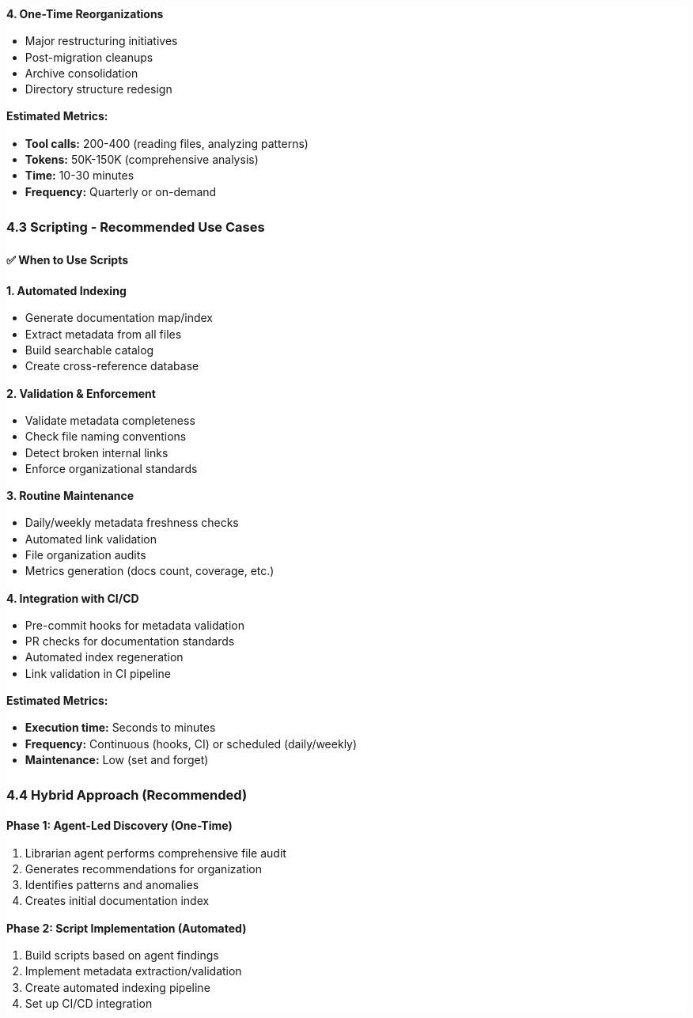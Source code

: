 **4. One-Time Reorganizations**
- Major restructuring initiatives
- Post-migration cleanups
- Archive consolidation
- Directory structure redesign

**Estimated Metrics:**
- **Tool calls:** 200-400 (reading files, analyzing patterns)
- **Tokens:** 50K-150K (comprehensive analysis)
- **Time:** 10-30 minutes
- **Frequency:** Quarterly or on-demand

### 4.3 Scripting - Recommended Use Cases

#### ✅ When to Use Scripts

**1. Automated Indexing**
- Generate documentation map/index
- Extract metadata from all files
- Build searchable catalog
- Create cross-reference database

**2. Validation & Enforcement**
- Validate metadata completeness
- Check file naming conventions
- Detect broken internal links
- Enforce organizational standards

**3. Routine Maintenance**
- Daily/weekly metadata freshness checks
- Automated link validation
- File organization audits
- Metrics generation (docs count, coverage, etc.)

**4. Integration with CI/CD**
- Pre-commit hooks for metadata validation
- PR checks for documentation standards
- Automated index regeneration
- Link validation in CI pipeline

**Estimated Metrics:**
- **Execution time:** Seconds to minutes
- **Frequency:** Continuous (hooks, CI) or scheduled (daily/weekly)
- **Maintenance:** Low (set and forget)

### 4.4 Hybrid Approach (Recommended)

**Phase 1: Agent-Led Discovery (One-Time)**
1. Librarian agent performs comprehensive file audit
2. Generates recommendations for organization
3. Identifies patterns and anomalies
4. Creates initial documentation index

**Phase 2: Script Implementation (Automated)**
1. Build scripts based on agent findings
2. Implement metadata extraction/validation
3. Create automated indexing pipeline
4. Set up CI/CD integration
